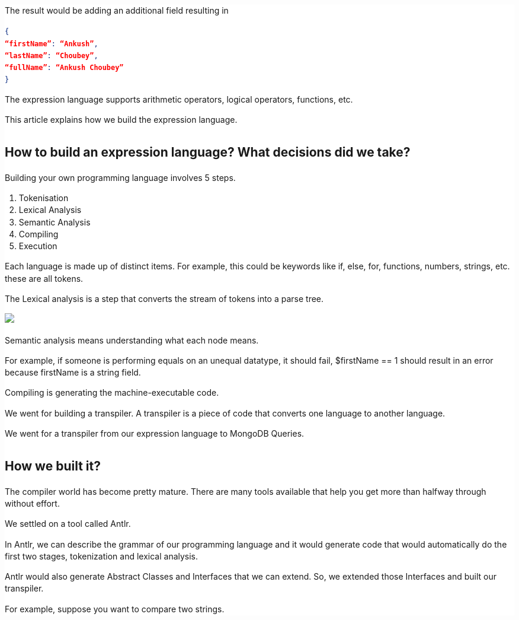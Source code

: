 The result would be adding an additional field resulting in

```json
{
“firstName”: “Ankush”,
“lastName”: “Choubey”,
“fullName”: “Ankush Choubey”
}
```

The expression language supports arithmetic operators, logical operators, functions, etc.

This article explains how we build the expression language.

## How to build an expression language? What decisions did we take?

Building your own programming language involves 5 steps.

1. Tokenisation
2. Lexical Analysis
3. Semantic Analysis
4. Compiling
5. Execution

Each language is made up of distinct items. For example, this could be keywords like if, else, for, functions, numbers, strings, etc. these are all tokens.

The Lexical analysis is a step that converts the stream of tokens into a parse tree.

![](https://tomassetti.me/wp-content/uploads/2017/01/antlr4_parse_tree.png)

Semantic analysis means understanding what each node means.

For example, if someone is performing equals on an unequal datatype, it should fail, $firstName == 1 should result in an error because firstName is a string field.

Compiling is generating the machine-executable code.

We went for building a transpiler. A transpiler is a piece of code that converts one language to another language.

We went for a transpiler from our expression language to MongoDB Queries.

## How we built it?

The compiler world has become pretty mature. There are many tools available that help you get more than halfway through without effort.

We settled on a tool called Antlr.

In Antlr, we can describe the grammar of our programming language and it would generate code that would automatically do the first two stages, tokenization and lexical analysis.

Antlr would also generate Abstract Classes and Interfaces that we can extend. So, we extended those Interfaces and built our transpiler.

For example, suppose you want to compare two strings.

